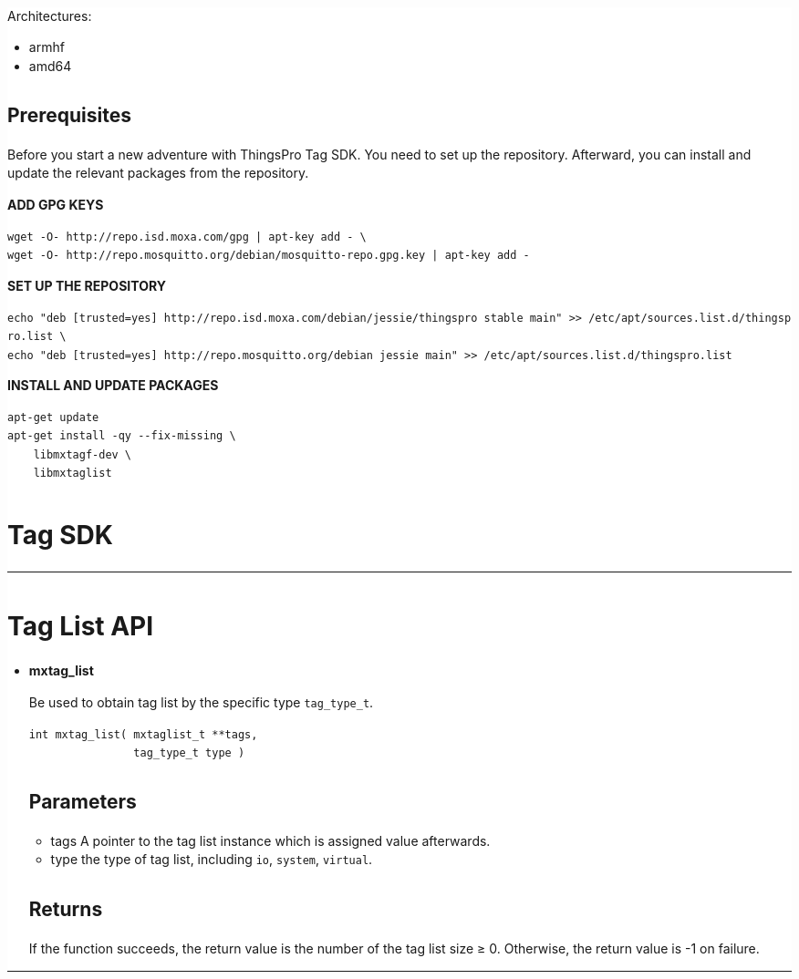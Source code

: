 Architectures:

- armhf
- amd64

## Prerequisites

Before you start a new adventure with ThingsPro Tag SDK. You need to set up the repository. Afterward, you can install and update the relevant packages from the repository.

**ADD GPG KEYS**

    wget -O- http://repo.isd.moxa.com/gpg | apt-key add - \
    wget -O- http://repo.mosquitto.org/debian/mosquitto-repo.gpg.key | apt-key add -

**SET UP THE REPOSITORY**

    echo "deb [trusted=yes] http://repo.isd.moxa.com/debian/jessie/thingspro stable main" >> /etc/apt/sources.list.d/thingspro.list \
    echo "deb [trusted=yes] http://repo.mosquitto.org/debian jessie main" >> /etc/apt/sources.list.d/thingspro.list

**INSTALL AND UPDATE PACKAGES**

    apt-get update
    apt-get install -qy --fix-missing \
    	libmxtagf-dev \
    	libmxtaglist

# Tag SDK

---

# Tag List API

- **mxtag_list**

  Be used to obtain tag list by the specific type `tag_type_t`.

      int mxtag_list( mxtaglist_t **tags,
                      tag_type_t type )

  ## Parameters

  - tags A pointer to the tag list instance which is assigned value afterwards.
  - type the type of tag list, including `io`, `system`, `virtual`.

  ## Returns

  If the function succeeds, the return value is the number of the tag list size ≥ 0. Otherwise, the return value is -1 on failure.

---

